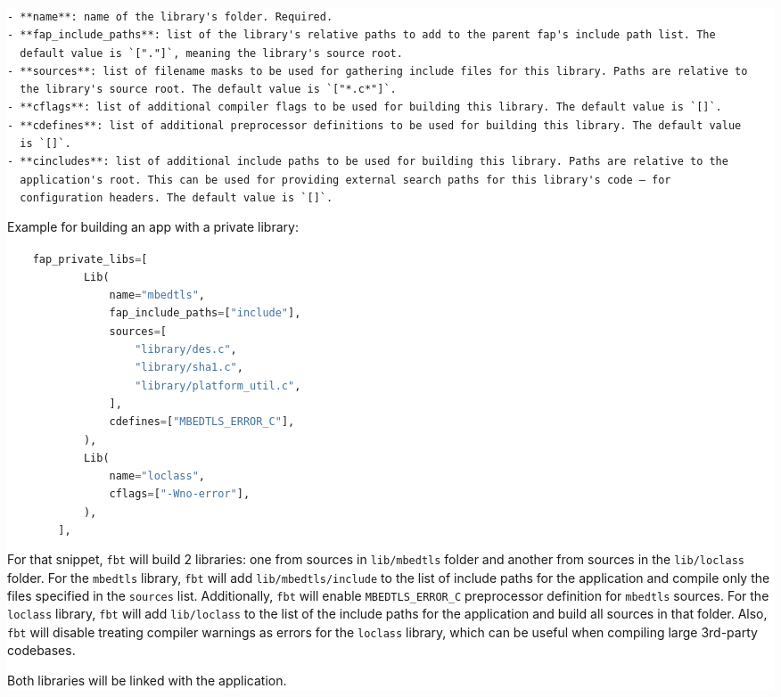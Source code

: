     - **name**: name of the library's folder. Required.
    - **fap_include_paths**: list of the library's relative paths to add to the parent fap's include path list. The
      default value is `["."]`, meaning the library's source root.
    - **sources**: list of filename masks to be used for gathering include files for this library. Paths are relative to
      the library's source root. The default value is `["*.c*"]`.
    - **cflags**: list of additional compiler flags to be used for building this library. The default value is `[]`.
    - **cdefines**: list of additional preprocessor definitions to be used for building this library. The default value
      is `[]`.
    - **cincludes**: list of additional include paths to be used for building this library. Paths are relative to the
      application's root. This can be used for providing external search paths for this library's code — for
      configuration headers. The default value is `[]`.

Example for building an app with a private library:

```python
    fap_private_libs=[
            Lib(
                name="mbedtls",
                fap_include_paths=["include"],
                sources=[
                    "library/des.c",
                    "library/sha1.c",
                    "library/platform_util.c",
                ],
                cdefines=["MBEDTLS_ERROR_C"],
            ),
            Lib(
                name="loclass",
                cflags=["-Wno-error"],
            ),
        ],
```

For that snippet, `fbt` will build 2 libraries: one from sources in `lib/mbedtls` folder and another from sources in the
`lib/loclass` folder. For the `mbedtls` library, `fbt` will add `lib/mbedtls/include` to the list of include paths for
the application and compile only the files specified in the `sources` list. Additionally, `fbt` will enable
`MBEDTLS_ERROR_C` preprocessor definition for `mbedtls` sources.
For the `loclass` library, `fbt` will add `lib/loclass` to the list of the include paths for the application and build
all sources in that folder. Also, `fbt` will disable treating compiler warnings as errors for the `loclass` library,
which can be useful when compiling large 3rd-party codebases.

Both libraries will be linked with the application.
